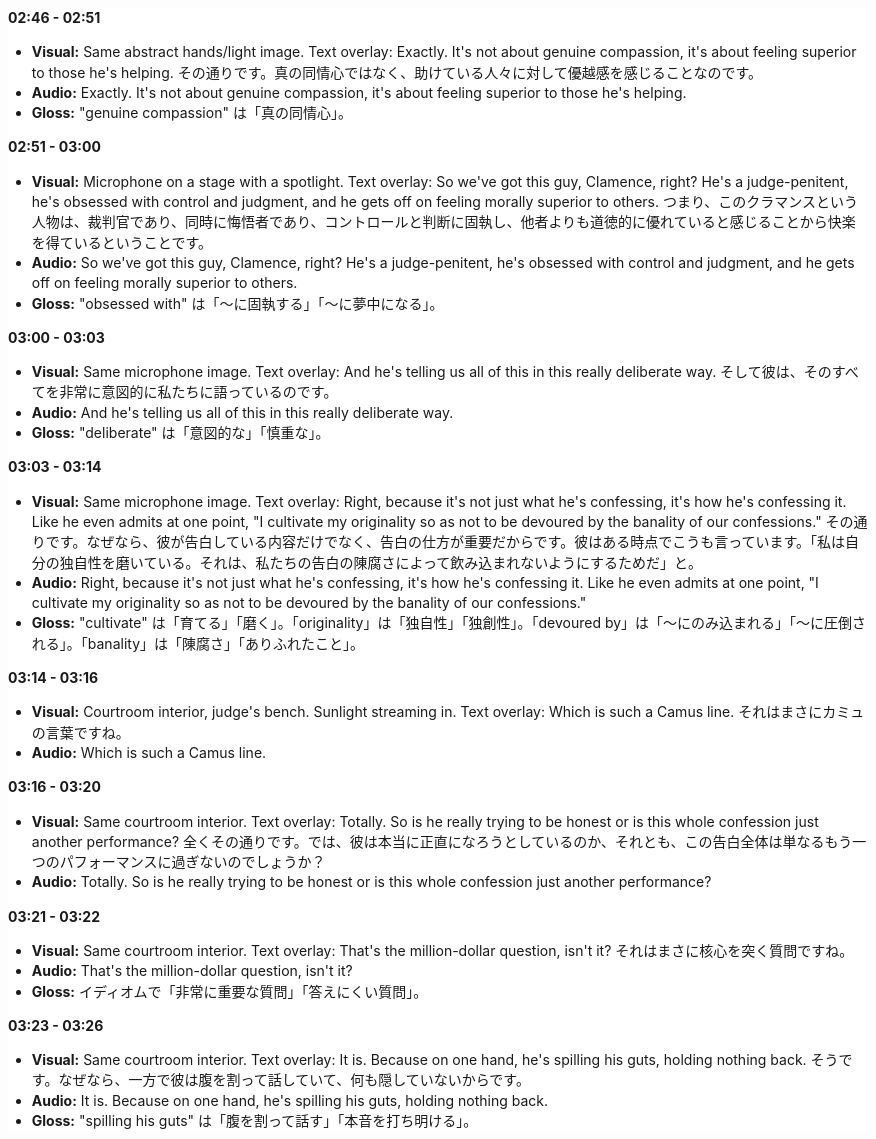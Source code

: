 **02:46 - 02:51**
*   **Visual:** Same abstract hands/light image. Text overlay: Exactly. It's not about genuine compassion, it's about feeling superior to those he's helping. その通りです。真の同情心ではなく、助けている人々に対して優越感を感じることなのです。
*   **Audio:** Exactly. It's not about genuine compassion, it's about feeling superior to those he's helping.
*   **Gloss:** "genuine compassion" は「真の同情心」。

**02:51 - 03:00**
*   **Visual:** Microphone on a stage with a spotlight. Text overlay: So we've got this guy, Clamence, right? He's a judge-penitent, he's obsessed with control and judgment, and he gets off on feeling morally superior to others. つまり、このクラマンスという人物は、裁判官であり、同時に悔悟者であり、コントロールと判断に固執し、他者よりも道徳的に優れていると感じることから快楽を得ているということです。
*   **Audio:** So we've got this guy, Clamence, right? He's a judge-penitent, he's obsessed with control and judgment, and he gets off on feeling morally superior to others.
*   **Gloss:** "obsessed with" は「〜に固執する」「〜に夢中になる」。

**03:00 - 03:03**
*   **Visual:** Same microphone image. Text overlay: And he's telling us all of this in this really deliberate way. そして彼は、そのすべてを非常に意図的に私たちに語っているのです。
*   **Audio:** And he's telling us all of this in this really deliberate way.
*   **Gloss:** "deliberate" は「意図的な」「慎重な」。

**03:03 - 03:14**
*   **Visual:** Same microphone image. Text overlay: Right, because it's not just what he's confessing, it's how he's confessing it. Like he even admits at one point, "I cultivate my originality so as not to be devoured by the banality of our confessions." その通りです。なぜなら、彼が告白している内容だけでなく、告白の仕方が重要だからです。彼はある時点でこうも言っています。「私は自分の独自性を磨いている。それは、私たちの告白の陳腐さによって飲み込まれないようにするためだ」と。
*   **Audio:** Right, because it's not just what he's confessing, it's how he's confessing it. Like he even admits at one point, "I cultivate my originality so as not to be devoured by the banality of our confessions."
*   **Gloss:** "cultivate" は「育てる」「磨く」。「originality」は「独自性」「独創性」。「devoured by」は「〜にのみ込まれる」「〜に圧倒される」。「banality」は「陳腐さ」「ありふれたこと」。

**03:14 - 03:16**
*   **Visual:** Courtroom interior, judge's bench. Sunlight streaming in. Text overlay: Which is such a Camus line. それはまさにカミュの言葉ですね。
*   **Audio:** Which is such a Camus line.

**03:16 - 03:20**
*   **Visual:** Same courtroom interior. Text overlay: Totally. So is he really trying to be honest or is this whole confession just another performance? 全くその通りです。では、彼は本当に正直になろうとしているのか、それとも、この告白全体は単なるもう一つのパフォーマンスに過ぎないのでしょうか？
*   **Audio:** Totally. So is he really trying to be honest or is this whole confession just another performance?

**03:21 - 03:22**
*   **Visual:** Same courtroom interior. Text overlay: That's the million-dollar question, isn't it? それはまさに核心を突く質問ですね。
*   **Audio:** That's the million-dollar question, isn't it?
*   **Gloss:** イディオムで「非常に重要な質問」「答えにくい質問」。

**03:23 - 03:26**
*   **Visual:** Same courtroom interior. Text overlay: It is. Because on one hand, he's spilling his guts, holding nothing back. そうです。なぜなら、一方で彼は腹を割って話していて、何も隠していないからです。
*   **Audio:** It is. Because on one hand, he's spilling his guts, holding nothing back.
*   **Gloss:** "spilling his guts" は「腹を割って話す」「本音を打ち明ける」。
